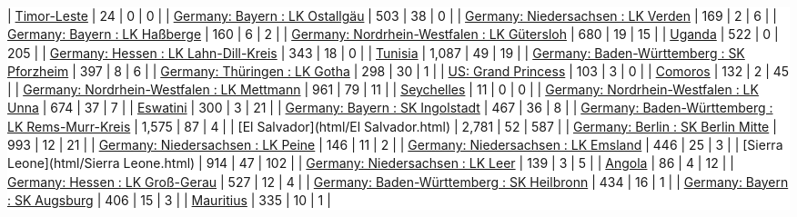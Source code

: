 | [Timor-Leste](html/Timor-Leste.html)                                                                                                        | 24            | 0              | 0                     |
| [Germany: Bayern : LK Ostallgäu](html/Germany-Bayern-LK-Ostallgäu.html)                                                                     | 503           | 38             | 0                     |
| [Germany: Niedersachsen : LK Verden](html/Germany-Niedersachsen-LK-Verden.html)                                                             | 169           | 2              | 6                     |
| [Germany: Bayern : LK Haßberge](html/Germany-Bayern-LK-Haßberge.html)                                                                       | 160           | 6              | 2                     |
| [Germany: Nordrhein-Westfalen : LK Gütersloh](html/Germany-Nordrhein-Westfalen-LK-Gütersloh.html)                                           | 680           | 19             | 15                    |
| [Uganda](html/Uganda.html)                                                                                                                  | 522           | 0              | 205                   |
| [Germany: Hessen : LK Lahn-Dill-Kreis](html/Germany-Hessen-LK-Lahn-Dill-Kreis.html)                                                         | 343           | 18             | 0                     |
| [Tunisia](html/Tunisia.html)                                                                                                                | 1,087         | 49             | 19                    |
| [Germany: Baden-Württemberg : SK Pforzheim](html/Germany-Baden-Württemberg-SK-Pforzheim.html)                                               | 397           | 8              | 6                     |
| [Germany: Thüringen : LK Gotha](html/Germany-Thüringen-LK-Gotha.html)                                                                       | 298           | 30             | 1                     |
| [US: Grand Princess](html/US-Grand-Princess.html)                                                                                           | 103           | 3              | 0                     |
| [Comoros](html/Comoros.html)                                                                                                                | 132           | 2              | 45                    |
| [Germany: Nordrhein-Westfalen : LK Mettmann](html/Germany-Nordrhein-Westfalen-LK-Mettmann.html)                                             | 961           | 79             | 11                    |
| [Seychelles](html/Seychelles.html)                                                                                                          | 11            | 0              | 0                     |
| [Germany: Nordrhein-Westfalen : LK Unna](html/Germany-Nordrhein-Westfalen-LK-Unna.html)                                                     | 674           | 37             | 7                     |
| [Eswatini](html/Eswatini.html)                                                                                                              | 300           | 3              | 21                    |
| [Germany: Bayern : SK Ingolstadt](html/Germany-Bayern-SK-Ingolstadt.html)                                                                   | 467           | 36             | 8                     |
| [Germany: Baden-Württemberg : LK Rems-Murr-Kreis](html/Germany-Baden-Württemberg-LK-Rems-Murr-Kreis.html)                                   | 1,575         | 87             | 4                     |
| [El Salvador](html/El Salvador.html)                                                                                                        | 2,781         | 52             | 587                   |
| [Germany: Berlin : SK Berlin Mitte](html/Germany-Berlin-SK-Berlin-Mitte.html)                                                               | 993           | 12             | 21                    |
| [Germany: Niedersachsen : LK Peine](html/Germany-Niedersachsen-LK-Peine.html)                                                               | 146           | 11             | 2                     |
| [Germany: Niedersachsen : LK Emsland](html/Germany-Niedersachsen-LK-Emsland.html)                                                           | 446           | 25             | 3                     |
| [Sierra Leone](html/Sierra Leone.html)                                                                                                      | 914           | 47             | 102                   |
| [Germany: Niedersachsen : LK Leer](html/Germany-Niedersachsen-LK-Leer.html)                                                                 | 139           | 3              | 5                     |
| [Angola](html/Angola.html)                                                                                                                  | 86            | 4              | 12                    |
| [Germany: Hessen : LK Groß-Gerau](html/Germany-Hessen-LK-Groß-Gerau.html)                                                                   | 527           | 12             | 4                     |
| [Germany: Baden-Württemberg : SK Heilbronn](html/Germany-Baden-Württemberg-SK-Heilbronn.html)                                               | 434           | 16             | 1                     |
| [Germany: Bayern : SK Augsburg](html/Germany-Bayern-SK-Augsburg.html)                                                                       | 406           | 15             | 3                     |
| [Mauritius](html/Mauritius.html)                                                                                                            | 335           | 10             | 1                     |